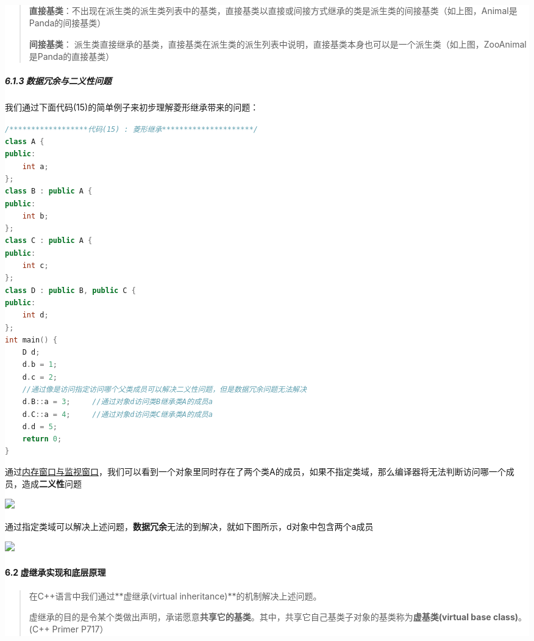 > **直接基类**：不出现在派生类的派生类列表中的基类，直接基类以直接或间接方式继承的类是派生类的间接基类（如上图，Animal是Panda的间接基类）
>
> **间接基类**： 派生类直接继承的基类，直接基类在派生类的派生列表中说明，直接基类本身也可以是一个派生类（如上图，ZooAnimal是Panda的直接基类）

##### 6.1.3  数据冗余与二义性问题

我们通过下面代码(15)的简单例子来初步理解菱形继承带来的问题：

```cpp
/******************代码(15) : 菱形继承*********************/
class A {
public:
	int a;
};
class B : public A {
public:
	int b;
};
class C : public A {
public:
	int c;
};
class D : public B, public C {
public:
	int d;
};
int main() {
	D d;
	d.b = 1;
	d.c = 2;
    //通过像是访问指定访问哪个父类成员可以解决二义性问题，但是数据冗余问题无法解决
	d.B::a = 3;     //通过对象d访问类B继承类A的成员a
	d.C::a = 4;     //通过对象d访问类C继承类A的成员a
	d.d = 5;
	return 0;
}
```

 通过[内存窗口与监视窗口](https://blog.csdn.net/Dusong_/article/details/128016760?spm=1001.2014.3001.5501 "内存窗口与监视窗口")，我们可以看到一个对象里同时存在了两个类A的成员，如果不指定类域，那么编译器将无法判断访问哪一个成员，造成**二义性**问题

![](https://typora-dusong.oss-cn-chengdu.aliyuncs.com/2723b3182e8f4ef8890e63d3e7f8c9b5.png)

 通过指定类域可以解决上述问题，**数据冗余**无法的到解决，就如下图所示，d对象中包含两个a成员

![](https://typora-dusong.oss-cn-chengdu.aliyuncs.com/f4d305d877904e29b55c138e244cf09d.png)

#### 6.2 虚继承实现和底层原理

> 在C++语言中我们通过**虚继承(virtual inheritance)**的机制解决上述问题。
>
> 虚继承的目的是令某个类做出声明，承诺愿意**共享它的基类**。其中，共享它自己基类子对象的基类称为**虚基类(virtual base class)**。   (C++ Primer   P717）
